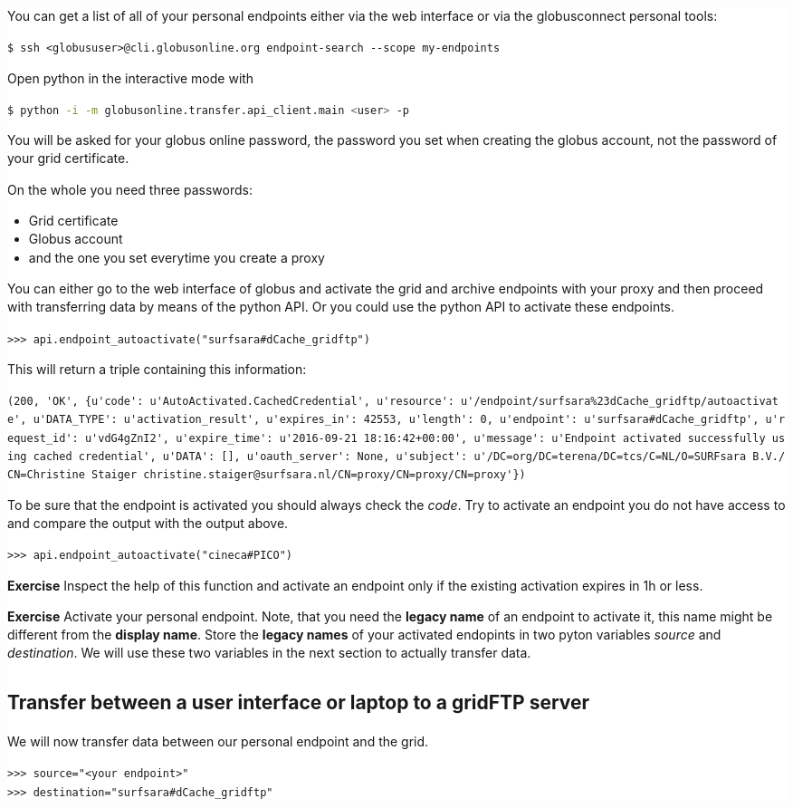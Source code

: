 You can get a list of all of your personal endpoints either via the web interface or via the globusconnect personal tools:
```
$ ssh <globususer>@cli.globusonline.org endpoint-search --scope my-endpoints
```

Open python in the interactive mode with
```sh
$ python -i -m globusonline.transfer.api_client.main <user> -p
```
You will be asked for your globus online password, the password you set when creating the globus account, not the password of your grid certificate.

On the whole you need three passwords:
* Grid certificate
* Globus account
* and the one you set everytime you create a proxy 

You can either go to the web interface of globus and activate the grid and archive endpoints with your proxy and then proceed with transferring data by means of the python API. Or you could use the python API to activate these endpoints.

```
>>> api.endpoint_autoactivate("surfsara#dCache_gridftp")
```

This will return a triple containing this information:
```
(200, 'OK', {u'code': u'AutoActivated.CachedCredential', u'resource': u'/endpoint/surfsara%23dCache_gridftp/autoactivate', u'DATA_TYPE': u'activation_result', u'expires_in': 42553, u'length': 0, u'endpoint': u'surfsara#dCache_gridftp', u'request_id': u'vdG4gZnI2', u'expire_time': u'2016-09-21 18:16:42+00:00', u'message': u'Endpoint activated successfully using cached credential', u'DATA': [], u'oauth_server': None, u'subject': u'/DC=org/DC=terena/DC=tcs/C=NL/O=SURFsara B.V./CN=Christine Staiger christine.staiger@surfsara.nl/CN=proxy/CN=proxy/CN=proxy'})
```
To be sure that the endpoint is activated you should always check the *code*.
Try to activate an endpoint you do not have access to and compare the output with the output above.

```
>>> api.endpoint_autoactivate("cineca#PICO")
```

**Exercise** Inspect the help of this function and activate an endpoint only if the existing activation expires in 1h or less.

**Exercise** Activate your personal endpoint. 
Note, that you need the **legacy name** of an endpoint to activate it, this name might be different from the **display name**.
Store the **legacy names** of your activated endopints in two pyton variables *source* and *destination*. We will use these two variables in the next section to actually transfer data.

## Transfer between a user interface or laptop to a gridFTP server

We will now transfer data between our personal endpoint and the grid.

```
>>> source="<your endpoint>"
>>> destination="surfsara#dCache_gridftp"
```
